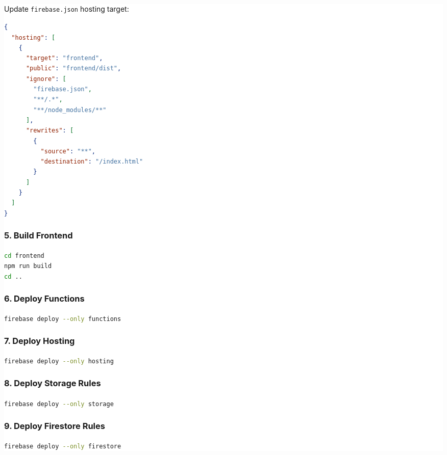 Update `firebase.json` hosting target:

```json
{
  "hosting": [
    {
      "target": "frontend",
      "public": "frontend/dist",
      "ignore": [
        "firebase.json",
        "**/.*",
        "**/node_modules/**"
      ],
      "rewrites": [
        {
          "source": "**",
          "destination": "/index.html"
        }
      ]
    }
  ]
}
```

### 5. Build Frontend

```bash
cd frontend
npm run build
cd ..
```

### 6. Deploy Functions

```bash
firebase deploy --only functions
```

### 7. Deploy Hosting

```bash
firebase deploy --only hosting
```

### 8. Deploy Storage Rules

```bash
firebase deploy --only storage
```

### 9. Deploy Firestore Rules

```bash
firebase deploy --only firestore
```
